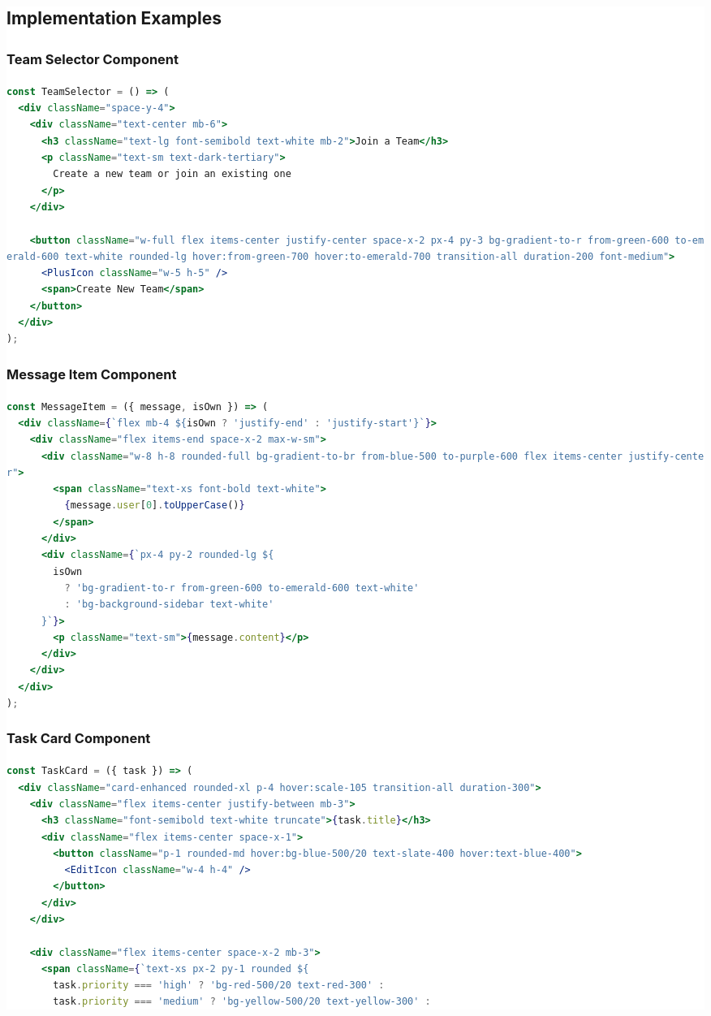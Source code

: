 ## Implementation Examples

### Team Selector Component
```jsx
const TeamSelector = () => (
  <div className="space-y-4">
    <div className="text-center mb-6">
      <h3 className="text-lg font-semibold text-white mb-2">Join a Team</h3>
      <p className="text-sm text-dark-tertiary">
        Create a new team or join an existing one
      </p>
    </div>
    
    <button className="w-full flex items-center justify-center space-x-2 px-4 py-3 bg-gradient-to-r from-green-600 to-emerald-600 text-white rounded-lg hover:from-green-700 hover:to-emerald-700 transition-all duration-200 font-medium">
      <PlusIcon className="w-5 h-5" />
      <span>Create New Team</span>
    </button>
  </div>
);
```

### Message Item Component
```jsx
const MessageItem = ({ message, isOwn }) => (
  <div className={`flex mb-4 ${isOwn ? 'justify-end' : 'justify-start'}`}>
    <div className="flex items-end space-x-2 max-w-sm">
      <div className="w-8 h-8 rounded-full bg-gradient-to-br from-blue-500 to-purple-600 flex items-center justify-center">
        <span className="text-xs font-bold text-white">
          {message.user[0].toUpperCase()}
        </span>
      </div>
      <div className={`px-4 py-2 rounded-lg ${
        isOwn 
          ? 'bg-gradient-to-r from-green-600 to-emerald-600 text-white' 
          : 'bg-background-sidebar text-white'
      }`}>
        <p className="text-sm">{message.content}</p>
      </div>
    </div>
  </div>
);
```

### Task Card Component
```jsx
const TaskCard = ({ task }) => (
  <div className="card-enhanced rounded-xl p-4 hover:scale-105 transition-all duration-300">
    <div className="flex items-center justify-between mb-3">
      <h3 className="font-semibold text-white truncate">{task.title}</h3>
      <div className="flex items-center space-x-1">
        <button className="p-1 rounded-md hover:bg-blue-500/20 text-slate-400 hover:text-blue-400">
          <EditIcon className="w-4 h-4" />
        </button>
      </div>
    </div>
    
    <div className="flex items-center space-x-2 mb-3">
      <span className={`text-xs px-2 py-1 rounded ${
        task.priority === 'high' ? 'bg-red-500/20 text-red-300' :
        task.priority === 'medium' ? 'bg-yellow-500/20 text-yellow-300' :
```